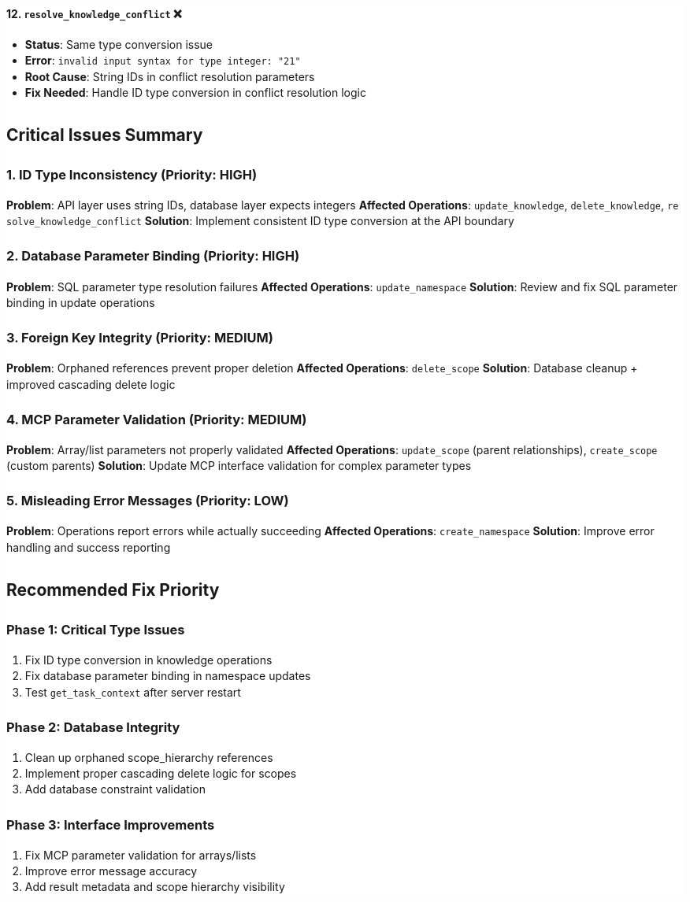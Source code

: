 #### 12. `resolve_knowledge_conflict` ❌
- **Status**: Same type conversion issue
- **Error**: `invalid input syntax for type integer: "21"`
- **Root Cause**: String IDs in conflict resolution parameters
- **Fix Needed**: Handle ID type conversion in conflict resolution logic

## Critical Issues Summary

### 1. ID Type Inconsistency (Priority: HIGH)
**Problem**: API layer uses string IDs, database layer expects integers
**Affected Operations**: `update_knowledge`, `delete_knowledge`, `resolve_knowledge_conflict`
**Solution**: Implement consistent ID type conversion at the API boundary

### 2. Database Parameter Binding (Priority: HIGH)
**Problem**: SQL parameter type resolution failures
**Affected Operations**: `update_namespace`
**Solution**: Review and fix SQL parameter binding in update operations

### 3. Foreign Key Integrity (Priority: MEDIUM)
**Problem**: Orphaned references prevent proper deletion
**Affected Operations**: `delete_scope`
**Solution**: Database cleanup + improved cascading delete logic

### 4. MCP Parameter Validation (Priority: MEDIUM)
**Problem**: Array/list parameters not properly validated
**Affected Operations**: `update_scope` (parent relationships), `create_scope` (custom parents)
**Solution**: Update MCP interface validation for complex parameter types

### 5. Misleading Error Messages (Priority: LOW)
**Problem**: Operations report errors while actually succeeding
**Affected Operations**: `create_namespace`
**Solution**: Improve error handling and success reporting

## Recommended Fix Priority

### Phase 1: Critical Type Issues
1. Fix ID type conversion in knowledge operations
2. Fix database parameter binding in namespace updates
3. Test `get_task_context` after server restart

### Phase 2: Database Integrity
1. Clean up orphaned scope_hierarchy references
2. Implement proper cascading delete logic for scopes
3. Add database constraint validation

### Phase 3: Interface Improvements
1. Fix MCP parameter validation for arrays/lists
2. Improve error message accuracy
3. Add result metadata and scope hierarchy visibility
